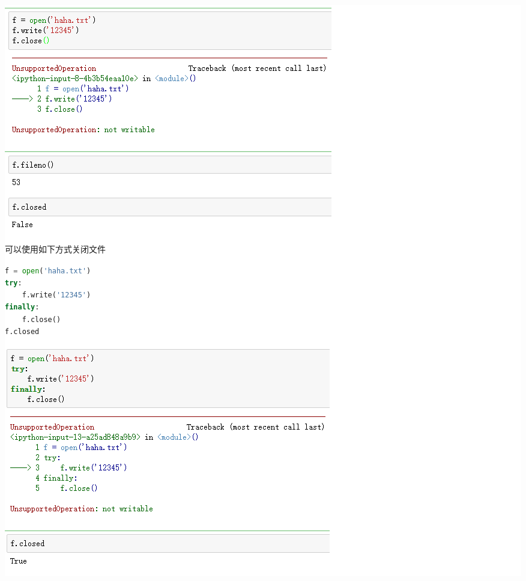 ![](images/close1.png)

可以使用如下方式关闭文件
```python
f = open('haha.txt')
try:
    f.write('12345')
finally:
    f.close()
f.closed
```

![](images/close2.png)
